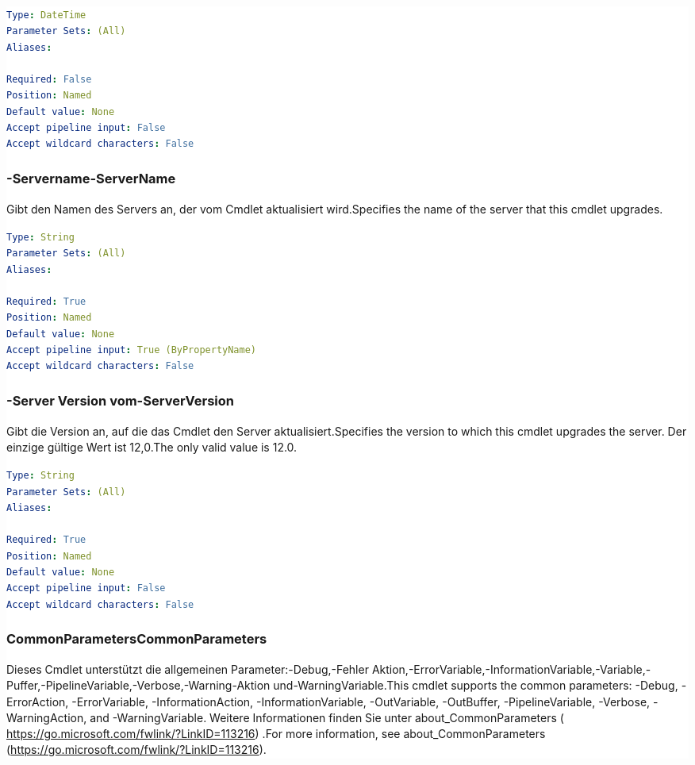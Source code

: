 ```yaml
Type: DateTime
Parameter Sets: (All)
Aliases:

Required: False
Position: Named
Default value: None
Accept pipeline input: False
Accept wildcard characters: False
```

### <span data-ttu-id="c757f-133">-Servername</span><span class="sxs-lookup"><span data-stu-id="c757f-133">-ServerName</span></span>
<span data-ttu-id="c757f-134">Gibt den Namen des Servers an, der vom Cmdlet aktualisiert wird.</span><span class="sxs-lookup"><span data-stu-id="c757f-134">Specifies the name of the server that this cmdlet upgrades.</span></span>

```yaml
Type: String
Parameter Sets: (All)
Aliases:

Required: True
Position: Named
Default value: None
Accept pipeline input: True (ByPropertyName)
Accept wildcard characters: False
```

### <span data-ttu-id="c757f-135">-Server Version vom</span><span class="sxs-lookup"><span data-stu-id="c757f-135">-ServerVersion</span></span>
<span data-ttu-id="c757f-136">Gibt die Version an, auf die das Cmdlet den Server aktualisiert.</span><span class="sxs-lookup"><span data-stu-id="c757f-136">Specifies the version to which this cmdlet upgrades the server.</span></span>
<span data-ttu-id="c757f-137">Der einzige gültige Wert ist 12,0.</span><span class="sxs-lookup"><span data-stu-id="c757f-137">The only valid value is 12.0.</span></span>

```yaml
Type: String
Parameter Sets: (All)
Aliases:

Required: True
Position: Named
Default value: None
Accept pipeline input: False
Accept wildcard characters: False
```

### <span data-ttu-id="c757f-138">CommonParameters</span><span class="sxs-lookup"><span data-stu-id="c757f-138">CommonParameters</span></span>
<span data-ttu-id="c757f-139">Dieses Cmdlet unterstützt die allgemeinen Parameter:-Debug,-Fehler Aktion,-ErrorVariable,-InformationVariable,-Variable,-Puffer,-PipelineVariable,-Verbose,-Warning-Aktion und-WarningVariable.</span><span class="sxs-lookup"><span data-stu-id="c757f-139">This cmdlet supports the common parameters: -Debug, -ErrorAction, -ErrorVariable, -InformationAction, -InformationVariable, -OutVariable, -OutBuffer, -PipelineVariable, -Verbose, -WarningAction, and -WarningVariable.</span></span> <span data-ttu-id="c757f-140">Weitere Informationen finden Sie unter about_CommonParameters ( https://go.microsoft.com/fwlink/?LinkID=113216) .</span><span class="sxs-lookup"><span data-stu-id="c757f-140">For more information, see about_CommonParameters (https://go.microsoft.com/fwlink/?LinkID=113216).</span></span>
